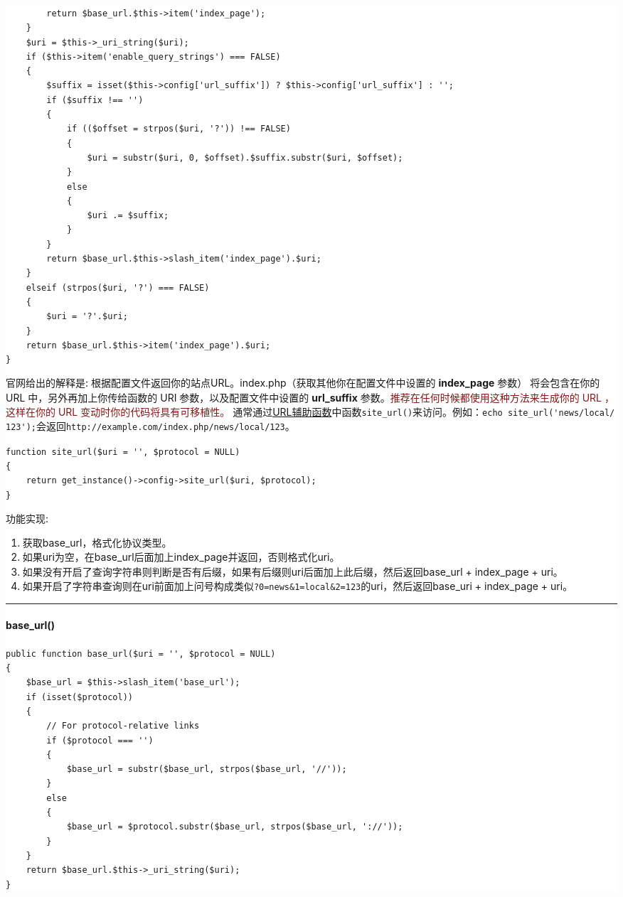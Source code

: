 ```text
        return $base_url.$this->item('index_page');
    }
    $uri = $this->_uri_string($uri);
    if ($this->item('enable_query_strings') === FALSE)
    {
        $suffix = isset($this->config['url_suffix']) ? $this->config['url_suffix'] : '';
        if ($suffix !== '')
        {
            if (($offset = strpos($uri, '?')) !== FALSE)
            {
                $uri = substr($uri, 0, $offset).$suffix.substr($uri, $offset);
            }
            else
            {
                $uri .= $suffix;
            }
        }
        return $base_url.$this->slash_item('index_page').$uri;
    }
    elseif (strpos($uri, '?') === FALSE)
    {
        $uri = '?'.$uri;
    }
    return $base_url.$this->item('index_page').$uri;
}
```
官网给出的解释是: 根据配置文件返回你的站点URL。index.php（获取其他你在配置文件中设置的 **index_page** 参数） 将会包含在你的 URL 中，另外再加上你传给函数的 URI 参数，以及配置文件中设置的 **url_suffix** 参数。<font color="#891717">推荐在任何时候都使用这种方法来生成你的 URL ，这样在你的 URL 变动时你的代码将具有可移植性。</font>
通常通过[URL辅助函数](https://codeigniter.org.cn/user_guide/helpers/url_helper.html)中函数`site_url()`来访问。例如：`echo site_url('news/local/123');`会返回`http://example.com/index.php/news/local/123`。
```text
function site_url($uri = '', $protocol = NULL)
{
    return get_instance()->config->site_url($uri, $protocol);
}
```
功能实现:
1. 获取base_url，格式化协议类型。
2. 如果uri为空，在base_url后面加上index_page并返回，否则格式化uri。
3. 如果没有开启了查询字符串则判断是否有后缀，如果有后缀则uri后面加上此后缀，然后返回base_url + index_page + uri。
4. 如果开启了字符串查询则在uri前面加上问号构成类似`?0=news&1=local&2=123`的uri，然后返回base_uri + index_page + uri。

---

#### base_url() ####
```text
public function base_url($uri = '', $protocol = NULL)
{
    $base_url = $this->slash_item('base_url');
    if (isset($protocol))
    {
        // For protocol-relative links
        if ($protocol === '')
        {
            $base_url = substr($base_url, strpos($base_url, '//'));
        }
        else
        {
            $base_url = $protocol.substr($base_url, strpos($base_url, '://'));
        }
    }
    return $base_url.$this->_uri_string($uri);
}
```